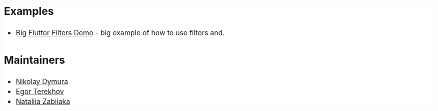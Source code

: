 ## Examples

- [Big Flutter Filters Demo](https://github.com/nikolaydymura/image_filters_example) - big example
  of how to use filters and.

## Maintainers

- [Nikolay Dymura](https://github.com/nikolaydymura)
- [Egor Terekhov](https://github.com/EgorEko)
- [Nataliia Zabiiaka](https://github.com/nataliiazabiiaka)